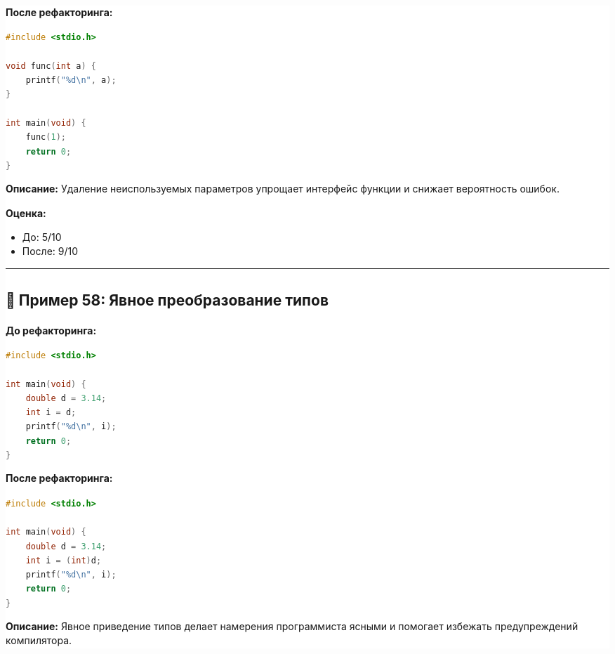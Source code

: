 **После рефакторинга:**

```c
#include <stdio.h>

void func(int a) {
    printf("%d\n", a);
}

int main(void) {
    func(1);
    return 0;
}
```

**Описание:**
Удаление неиспользуемых параметров упрощает интерфейс функции и снижает вероятность ошибок.

**Оценка:**

* До: 5/10
* После: 9/10

---

## 🔧 **Пример 58: Явное преобразование типов**

**До рефакторинга:**

```c
#include <stdio.h>

int main(void) {
    double d = 3.14;
    int i = d;
    printf("%d\n", i);
    return 0;
}
```

**После рефакторинга:**

```c
#include <stdio.h>

int main(void) {
    double d = 3.14;
    int i = (int)d;
    printf("%d\n", i);
    return 0;
}
```

**Описание:**
Явное приведение типов делает намерения программиста ясными и помогает избежать предупреждений компилятора.
